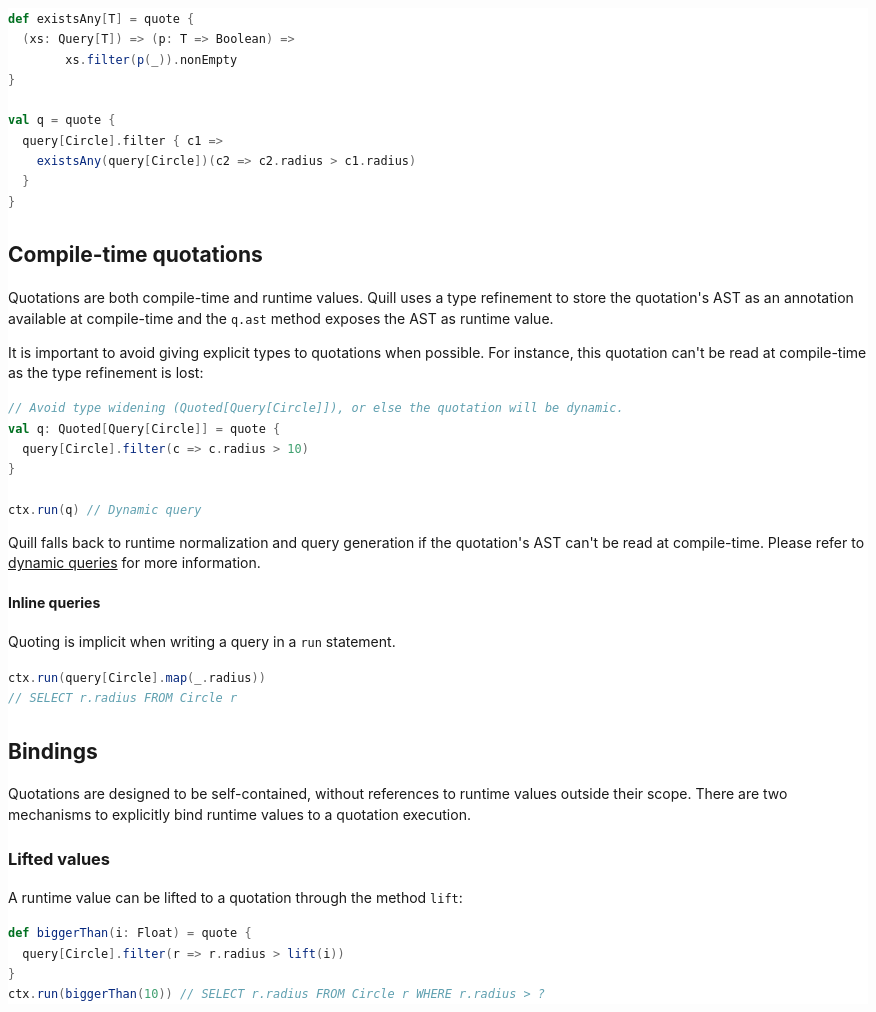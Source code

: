 ```scala
def existsAny[T] = quote {
  (xs: Query[T]) => (p: T => Boolean) =>
    	xs.filter(p(_)).nonEmpty
}

val q = quote {
  query[Circle].filter { c1 =>
    existsAny(query[Circle])(c2 => c2.radius > c1.radius)
  }
}
```

## Compile-time quotations

Quotations are both compile-time and runtime values. Quill uses a type refinement to store the quotation's AST as an annotation available at compile-time and the `q.ast` method exposes the AST as runtime value.

It is important to avoid giving explicit types to quotations when possible. For instance, this quotation can't be read at compile-time as the type refinement is lost:

```scala
// Avoid type widening (Quoted[Query[Circle]]), or else the quotation will be dynamic.
val q: Quoted[Query[Circle]] = quote {
  query[Circle].filter(c => c.radius > 10)
}

ctx.run(q) // Dynamic query
```

Quill falls back to runtime normalization and query generation if the quotation's AST can't be read at compile-time. Please refer to [dynamic queries](#dynamic-queries) for more information.

#### Inline queries

Quoting is implicit when writing a query in a `run` statement.

```scala
ctx.run(query[Circle].map(_.radius))
// SELECT r.radius FROM Circle r
```

## Bindings

Quotations are designed to be self-contained, without references to runtime values outside their scope. There are two mechanisms to explicitly bind runtime values to a quotation execution.

### Lifted values

A runtime value can be lifted to a quotation through the method `lift`:

```scala
def biggerThan(i: Float) = quote {
  query[Circle].filter(r => r.radius > lift(i))
}
ctx.run(biggerThan(10)) // SELECT r.radius FROM Circle r WHERE r.radius > ?
```
